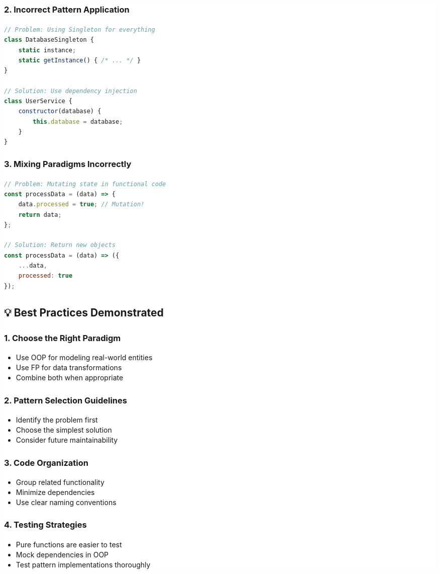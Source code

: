 ### 2. Incorrect Pattern Application
```javascript
// Problem: Using Singleton for everything
class DatabaseSingleton {
    static instance;
    static getInstance() { /* ... */ }
}

// Solution: Use dependency injection
class UserService {
    constructor(database) {
        this.database = database;
    }
}
```

### 3. Mixing Paradigms Incorrectly
```javascript
// Problem: Mutating state in functional code
const processData = (data) => {
    data.processed = true; // Mutation!
    return data;
};

// Solution: Return new objects
const processData = (data) => ({
    ...data,
    processed: true
});
```

## 💡 Best Practices Demonstrated

### 1. **Choose the Right Paradigm**
- Use OOP for modeling real-world entities
- Use FP for data transformations
- Combine both when appropriate

### 2. **Pattern Selection Guidelines**
- Identify the problem first
- Choose the simplest solution
- Consider future maintainability

### 3. **Code Organization**
- Group related functionality
- Minimize dependencies
- Use clear naming conventions

### 4. **Testing Strategies**
- Pure functions are easier to test
- Mock dependencies in OOP
- Test pattern implementations thoroughly
